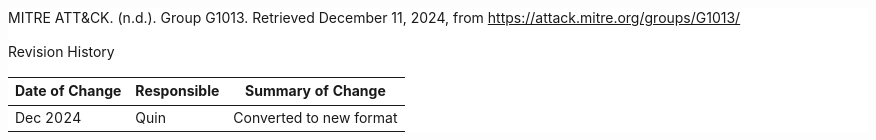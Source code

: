 

MITRE ATT&CK. (n.d.). Group G1013. Retrieved December 11, 2024, from https://attack.mitre.org/groups/G1013/







Revision History



| Date of Change | Responsible | Summary of Change |
|----------|----------|----------|
| Dec 2024 | Quin | Converted to new format  |




